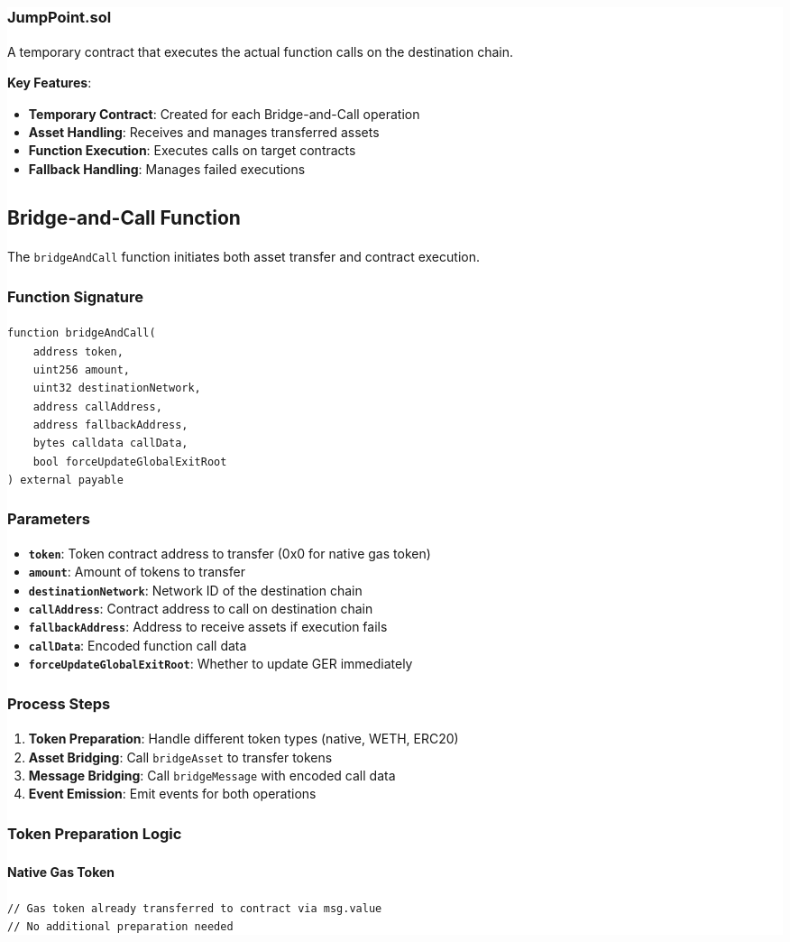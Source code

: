 ### JumpPoint.sol

A temporary contract that executes the actual function calls on the destination chain.

**Key Features**:
- **Temporary Contract**: Created for each Bridge-and-Call operation
- **Asset Handling**: Receives and manages transferred assets
- **Function Execution**: Executes calls on target contracts
- **Fallback Handling**: Manages failed executions

## Bridge-and-Call Function

The `bridgeAndCall` function initiates both asset transfer and contract execution.

### Function Signature

```solidity
function bridgeAndCall(
    address token,
    uint256 amount,
    uint32 destinationNetwork,
    address callAddress,
    address fallbackAddress,
    bytes calldata callData,
    bool forceUpdateGlobalExitRoot
) external payable
```

### Parameters

- **`token`**: Token contract address to transfer (0x0 for native gas token)
- **`amount`**: Amount of tokens to transfer
- **`destinationNetwork`**: Network ID of the destination chain
- **`callAddress`**: Contract address to call on destination chain
- **`fallbackAddress`**: Address to receive assets if execution fails
- **`callData`**: Encoded function call data
- **`forceUpdateGlobalExitRoot`**: Whether to update GER immediately

### Process Steps

1. **Token Preparation**: Handle different token types (native, WETH, ERC20)
2. **Asset Bridging**: Call `bridgeAsset` to transfer tokens
3. **Message Bridging**: Call `bridgeMessage` with encoded call data
4. **Event Emission**: Emit events for both operations

### Token Preparation Logic

#### Native Gas Token
```solidity
// Gas token already transferred to contract via msg.value
// No additional preparation needed
```
